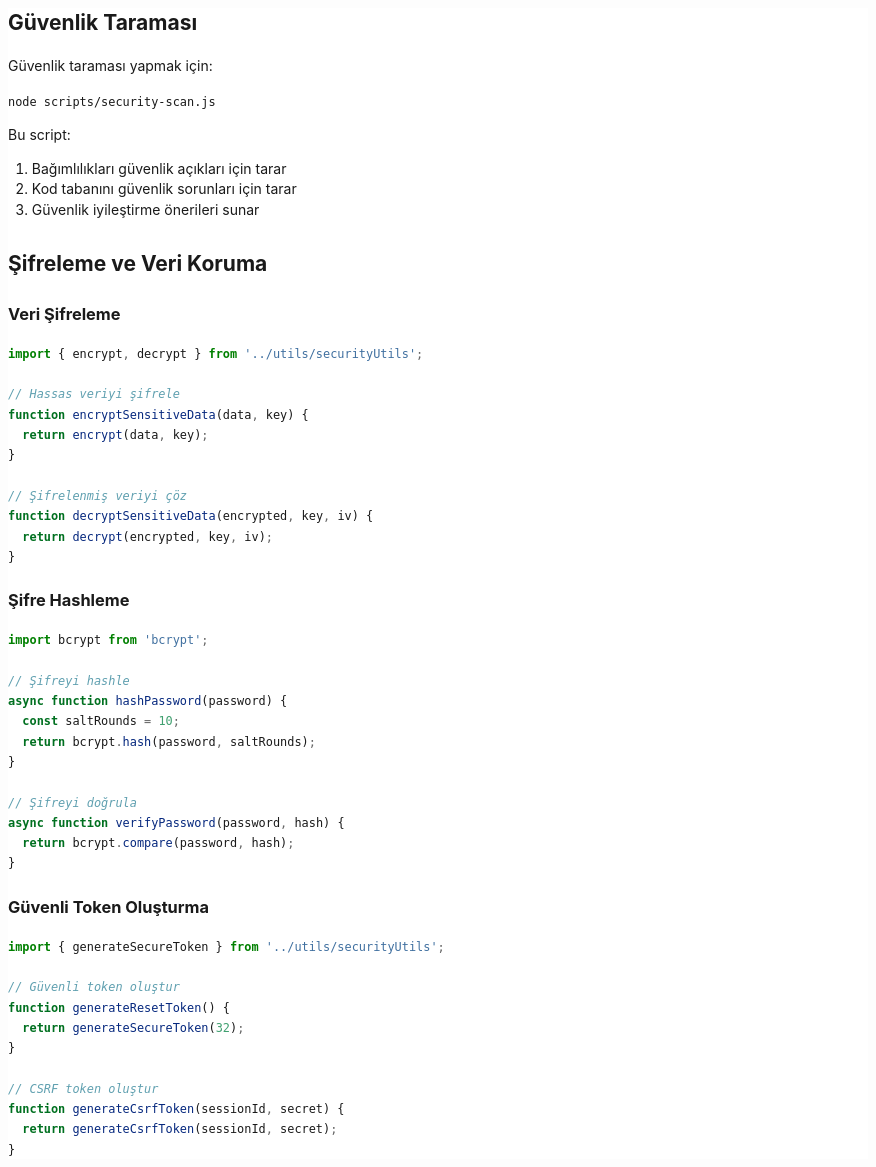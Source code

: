 ## Güvenlik Taraması

Güvenlik taraması yapmak için:

```bash
node scripts/security-scan.js
```

Bu script:

1. Bağımlılıkları güvenlik açıkları için tarar
2. Kod tabanını güvenlik sorunları için tarar
3. Güvenlik iyileştirme önerileri sunar

## Şifreleme ve Veri Koruma

### Veri Şifreleme

```typescript
import { encrypt, decrypt } from '../utils/securityUtils';

// Hassas veriyi şifrele
function encryptSensitiveData(data, key) {
  return encrypt(data, key);
}

// Şifrelenmiş veriyi çöz
function decryptSensitiveData(encrypted, key, iv) {
  return decrypt(encrypted, key, iv);
}
```

### Şifre Hashleme

```typescript
import bcrypt from 'bcrypt';

// Şifreyi hashle
async function hashPassword(password) {
  const saltRounds = 10;
  return bcrypt.hash(password, saltRounds);
}

// Şifreyi doğrula
async function verifyPassword(password, hash) {
  return bcrypt.compare(password, hash);
}
```

### Güvenli Token Oluşturma

```typescript
import { generateSecureToken } from '../utils/securityUtils';

// Güvenli token oluştur
function generateResetToken() {
  return generateSecureToken(32);
}

// CSRF token oluştur
function generateCsrfToken(sessionId, secret) {
  return generateCsrfToken(sessionId, secret);
}
```
